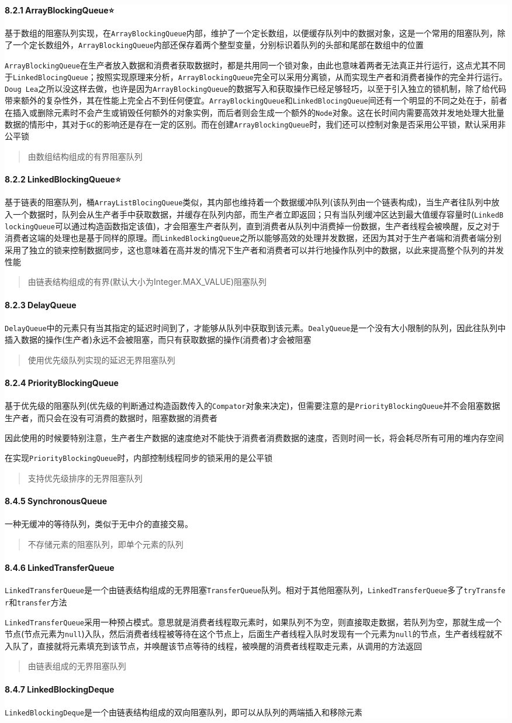 #### 8.2.1 ArrayBlockingQueue:star:

基于数组的阻塞队列实现，在`ArrayBlockingQueue`内部，维护了一个定长数组，以便缓存队列中的数据对象，这是一个常用的阻塞队列，除了一个定长数组外，`ArrayBlockingQueue`内部还保存着两个整型变量，分别标识着队列的头部和尾部在数组中的位置

`ArrayBlockingQueue`在生产者放入数据和消费者获取数据时，都是共用同一个锁对象，由此也意味着两者无法真正并行运行，这点尤其不同于`LinkedBlocingQueue`；按照实现原理来分析，`ArrayBlockingQueue`完全可以采用分离锁，从而实现生产者和消费者操作的完全并行运行。`Doug Lea`之所以没这样去做，也许是因为`ArrayBlockingQueue`的数据写入和获取操作已经足够轻巧，以至于引入独立的锁机制，除了给代码带来额外的复杂性外，其在性能上完全占不到任何便宜。`ArrayBlockingQueue`和`LinkedBlocingQueue`间还有一个明显的不同之处在于，前者在插入或删除元素时不会产生或销毁任何额外的对象实例，而后者则会生成一个额外的`Node`对象。这在长时间内需要高效并发地处理大批量数据的情形中，其对于`GC`的影响还是存在一定的区别。而在创建`ArrayBlockingQueue`时，我们还可以控制对象是否采用公平锁，默认采用非公平锁

> 由数组结构组成的有界阻塞队列

#### 8.2.2 LinkedBlockingQueue:star:

基于链表的阻塞队列，桶`ArrayListBlocingQueue`类似，其内部也维持着一个数据缓冲队列(该队列由一个链表构成)，当生产者往队列中放入一个数据时，队列会从生产者手中获取数据，并缓存在队列内部，而生产者立即返回；只有当队列缓冲区达到最大值缓存容量时(`LinkedBlockingQueue`可以通过构造函数指定该值)，才会阻塞生产者队列，直到消费者从队列中消费掉一份数据，生产者线程会被唤醒，反之对于消费者这端的处理也是基于同样的原理。而`LinkedBlockingQueue`之所以能够高效的处理并发数据，还因为其对于生产者端和消费者端分别采用了独立的锁来控制数据同步，这也意味着在高并发的情况下生产者和消费者可以并行地操作队列中的数据，以此来提高整个队列的并发性能

> 由链表结构组成的有界(默认大小为Integer.MAX_VALUE)阻塞队列

#### 8.2.3 DelayQueue

`DelayQueue`中的元素只有当其指定的延迟时间到了，才能够从队列中获取到该元素。`DealyQueue`是一个没有大小限制的队列，因此往队列中插入数据的操作(生产者)永远不会被阻塞，而只有获取数据的操作(消费者)才会被阻塞

> 使用优先级队列实现的延迟无界阻塞队列

#### 8.2.4 PriorityBlockingQueue

基于优先级的阻塞队列(优先级的判断通过构造函数传入的`Compator`对象来决定)，但需要注意的是`PriorityBlockingQueue`并不会阻塞数据生产者，而只会在没有可消费的数据时，阻塞数据的消费者

因此使用的时候要特别注意，生产者生产数据的速度绝对不能快于消费者消费数据的速度，否则时间一长，将会耗尽所有可用的堆内存空间

在实现`PriorityBlockingQueue`时，内部控制线程同步的锁采用的是公平锁

> 支持优先级排序的无界阻塞队列

#### 8.4.5 SynchronousQueue

一种无缓冲的等待队列，类似于无中介的直接交易。

> 不存储元素的阻塞队列，即单个元素的队列

#### 8.4.6 LinkedTransferQueue

`LinkedTransferQueue`是一个由链表结构组成的无界阻塞`TransferQueue`队列。相对于其他阻塞队列，`LinkedTransferQueue`多了`tryTransfer`和`transfer`方法

`LinkedTransferQueue`采用一种预占模式。意思就是消费者线程取元素时，如果队列不为空，则直接取走数据，若队列为空，那就生成一个节点(节点元素为`null`)入队，然后消费者线程被等待在这个节点上，后面生产者线程入队时发现有一个元素为`null`的节点，生产者线程就不入队了，直接就将元素填充到该节点，并唤醒该节点等待的线程，被唤醒的消费者线程取走元素，从调用的方法返回

> 由链表组成的无界阻塞队列

#### 8.4.7 LinkedBlockingDeque

`LinkedBlockingDeque`是一个由链表结构组成的双向阻塞队列，即可以从队列的两端插入和移除元素
